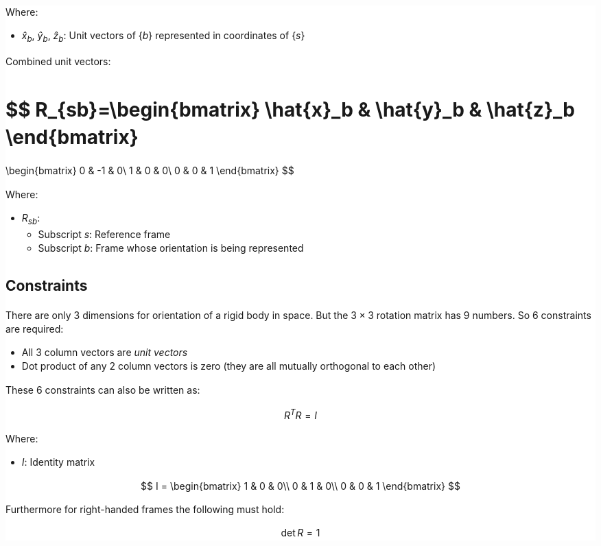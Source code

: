 Where:

- $\hat{x}_b$, $\hat{y}_b$, $\hat{z}_b$: Unit vectors of $\{b\}$ represented in coordinates of $\{s\}$


Combined unit vectors:

$$
R_{sb}=\begin{bmatrix}
\hat{x}_b & \hat{y}_b & \hat{z}_b
\end{bmatrix}
= 
\begin{bmatrix}
0 & -1 & 0\\ 
1 & 0 & 0\\ 
0 & 0 & 1 
\end{bmatrix}
$$


Where:

- $R_{sb}$:
    - Subscript $s$: Reference frame
    - Subscript $b$: Frame whose orientation is being represented


## Constraints

There are only $3$ dimensions for orientation of a rigid body in space. But the $3 \times 3$ rotation matrix has $9$ numbers.
So $6$ constraints are required:


- All $3$ column vectors are *unit vectors*
- Dot product of any $2$ column vectors is zero (they are all mutually orthogonal to each other)

These 6 constraints can also be written as:

$$
R^TR = I
$$

Where:

- $I$: Identity matrix

$$
I = \begin{bmatrix}
1 & 0 & 0\\ 
0 & 1 & 0\\ 
0 & 0 & 1
\end{bmatrix}
$$

Furthermore for right-handed frames the following must hold:

$$
\det R = 1
$$
